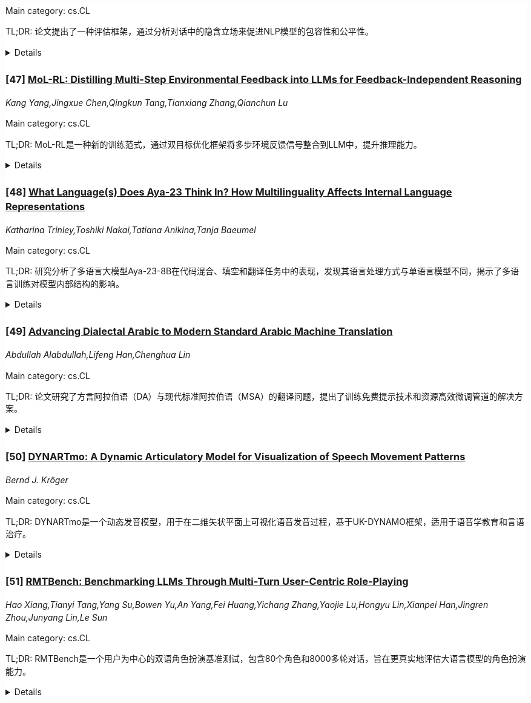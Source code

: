 Main category: cs.CL

TL;DR: 论文提出了一种评估框架，通过分析对话中的隐含立场来促进NLP模型的包容性和公平性。


<details><summary>Details</summary></details>


### [47] [MoL-RL: Distilling Multi-Step Environmental Feedback into LLMs for Feedback-Independent Reasoning](https://arxiv.org/abs/2507.20278)
*Kang Yang,Jingxue Chen,Qingkun Tang,Tianxiang Zhang,Qianchun Lu*

Main category: cs.CL

TL;DR: MoL-RL是一种新的训练范式，通过双目标优化框架将多步环境反馈信号整合到LLM中，提升推理能力。


<details><summary>Details</summary></details>


### [48] [What Language(s) Does Aya-23 Think In? How Multilinguality Affects Internal Language Representations](https://arxiv.org/abs/2507.20279)
*Katharina Trinley,Toshiki Nakai,Tatiana Anikina,Tanja Baeumel*

Main category: cs.CL

TL;DR: 研究分析了多语言大模型Aya-23-8B在代码混合、填空和翻译任务中的表现，发现其语言处理方式与单语言模型不同，揭示了多语言训练对模型内部结构的影响。


<details><summary>Details</summary></details>


### [49] [Advancing Dialectal Arabic to Modern Standard Arabic Machine Translation](https://arxiv.org/abs/2507.20301)
*Abdullah Alabdullah,Lifeng Han,Chenghua Lin*

Main category: cs.CL

TL;DR: 论文研究了方言阿拉伯语（DA）与现代标准阿拉伯语（MSA）的翻译问题，提出了训练免费提示技术和资源高效微调管道的解决方案。


<details><summary>Details</summary></details>


### [50] [DYNARTmo: A Dynamic Articulatory Model for Visualization of Speech Movement Patterns](https://arxiv.org/abs/2507.20343)
*Bernd J. Kröger*

Main category: cs.CL

TL;DR: DYNARTmo是一个动态发音模型，用于在二维矢状平面上可视化语音发音过程，基于UK-DYNAMO框架，适用于语音学教育和言语治疗。


<details><summary>Details</summary></details>


### [51] [RMTBench: Benchmarking LLMs Through Multi-Turn User-Centric Role-Playing](https://arxiv.org/abs/2507.20352)
*Hao Xiang,Tianyi Tang,Yang Su,Bowen Yu,An Yang,Fei Huang,Yichang Zhang,Yaojie Lu,Hongyu Lin,Xianpei Han,Jingren Zhou,Junyang Lin,Le Sun*

Main category: cs.CL

TL;DR: RMTBench是一个用户为中心的双语角色扮演基准测试，包含80个角色和8000多轮对话，旨在更真实地评估大语言模型的角色扮演能力。


<details><summary>Details</summary></details>



